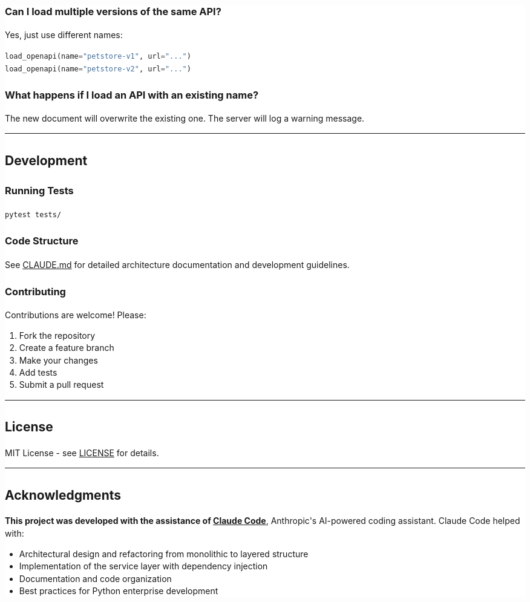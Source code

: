 ### Can I load multiple versions of the same API?

Yes, just use different names:

```python
load_openapi(name="petstore-v1", url="...")
load_openapi(name="petstore-v2", url="...")
```

### What happens if I load an API with an existing name?

The new document will overwrite the existing one. The server will log a warning message.

---

## Development

### Running Tests

```bash
pytest tests/
```

### Code Structure

See [CLAUDE.md](./CLAUDE.md) for detailed architecture documentation and development guidelines.

### Contributing

Contributions are welcome! Please:
1. Fork the repository
2. Create a feature branch
3. Make your changes
4. Add tests
5. Submit a pull request

---

## License

MIT License - see [LICENSE](./LICENSE) for details.

---

## Acknowledgments

**This project was developed with the assistance of [Claude Code](https://claude.ai/code)**, Anthropic's AI-powered coding assistant. Claude Code helped with:

- Architectural design and refactoring from monolithic to layered structure
- Implementation of the service layer with dependency injection
- Documentation and code organization
- Best practices for Python enterprise development
